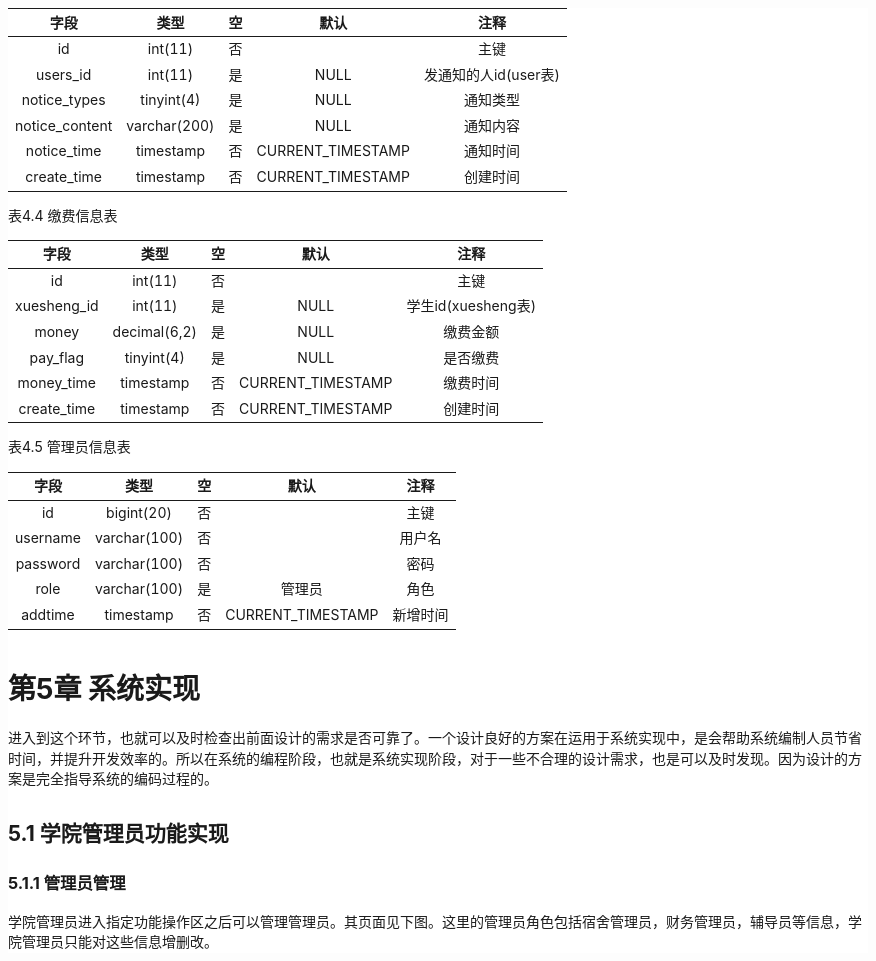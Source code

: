 |字段|类型|空|默认|注释|
| :-: | :-: | :-: | :-: | :-: |
|id|int(11)|否||主键|
|users\_id|int(11)|是|NULL|发通知的人id(user表)|
|notice\_types|tinyint(4)|是|NULL|通知类型  |
|notice\_content|varchar(200)|是|NULL|通知内容|
|notice\_time|timestamp|否|CURRENT\_TIMESTAMP|通知时间|
|create\_time|timestamp|否|CURRENT\_TIMESTAMP|创建时间|
表4.4 缴费信息表

|字段|类型|空|默认|注释|
| :-: | :-: | :-: | :-: | :-: |
|id|int(11)|否||主键|
|xuesheng\_id|int(11)|是|NULL|学生id(xuesheng表)|
|money|decimal(6,2)|是|NULL|缴费金额|
|pay\_flag|tinyint(4)|是|NULL|是否缴费  |
|money\_time|timestamp|否|CURRENT\_TIMESTAMP|缴费时间|
|create\_time|timestamp|否|CURRENT\_TIMESTAMP|创建时间|
表4.5 管理员信息表

|字段|类型|空|默认|注释|
| :-: | :-: | :-: | :-: | :-: |
|id|bigint(20)|否||主键|
|username|varchar(100)|否||用户名|
|password|varchar(100)|否||密码|
|role|varchar(100)|是|管理员|角色|
|addtime|timestamp|否|CURRENT\_TIMESTAMP|新增时间|



# 第5章 系统实现
进入到这个环节，也就可以及时检查出前面设计的需求是否可靠了。一个设计良好的方案在运用于系统实现中，是会帮助系统编制人员节省时间，并提升开发效率的。所以在系统的编程阶段，也就是系统实现阶段，对于一些不合理的设计需求，也是可以及时发现。因为设计的方案是完全指导系统的编码过程的。
## 5.1 学院管理员功能实现
### 5.1.1 管理员管理
学院管理员进入指定功能操作区之后可以管理管理员。其页面见下图。这里的管理员角色包括宿舍管理员，财务管理员，辅导员等信息，学院管理员只能对这些信息增删改。
